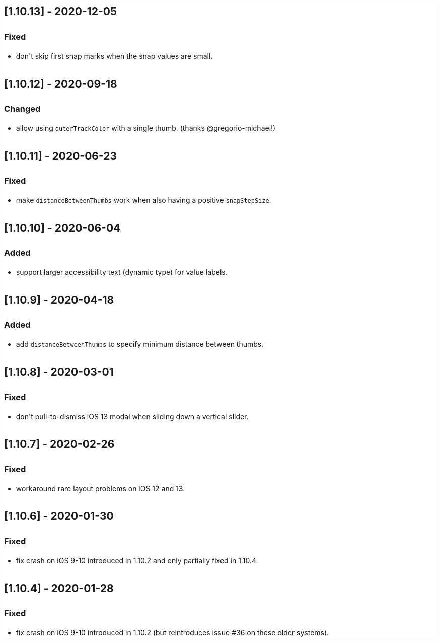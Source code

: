 ## [1.10.13] - 2020-12-05

### Fixed
- don't skip first snap marks when the snap values are small.

## [1.10.12] - 2020-09-18

### Changed
- allow using  `outerTrackColor` with a single thumb. (thanks @gregorio-michael!)

## [1.10.11] - 2020-06-23

### Fixed
- make `distanceBetweenThumbs` work  when also having a positive `snapStepSize`.

## [1.10.10] - 2020-06-04

### Added
- support larger accessibility text (dynamic type) for value labels.

## [1.10.9] - 2020-04-18

### Added
- add `distanceBetweenThumbs` to specify minimum distance between thumbs.

## [1.10.8] - 2020-03-01

### Fixed
- don't pull-to-dismiss iOS 13 modal when sliding down a vertical slider.

## [1.10.7] - 2020-02-26

### Fixed
- workaround rare layout problems on iOS 12 and 13.

## [1.10.6] - 2020-01-30

### Fixed
- fix crash on iOS 9-10 introduced in 1.10.2 and only partially fixed in 1.10.4.

## [1.10.4] - 2020-01-28

### Fixed
- fix crash on iOS 9-10 introduced in 1.10.2 (but reintroduces issue #36 on these older systems).
